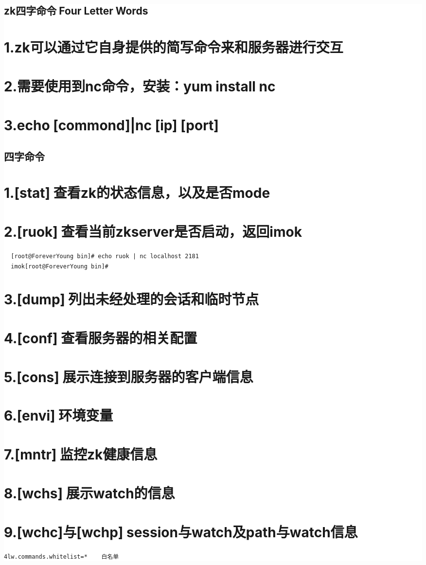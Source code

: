 ##  zk四字命令 Four Letter Words
# 1.zk可以通过它自身提供的简写命令来和服务器进行交互
# 2.需要使用到nc命令，安装：yum install nc
# 3.echo [commond]|nc [ip] [port]

##  四字命令
# 1.[stat] 查看zk的状态信息，以及是否mode
# 2.[ruok] 查看当前zkserver是否启动，返回imok

      [root@ForeverYoung bin]# echo ruok | nc localhost 2181    
      imok[root@ForeverYoung bin]# 
# 3.[dump] 列出未经处理的会话和临时节点
# 4.[conf] 查看服务器的相关配置
# 5.[cons] 展示连接到服务器的客户端信息
# 6.[envi] 环境变量
# 7.[mntr] 监控zk健康信息
# 8.[wchs] 展示watch的信息
# 9.[wchc]与[wchp] session与watch及path与watch信息

    4lw.commands.whitelist=*	白名单
